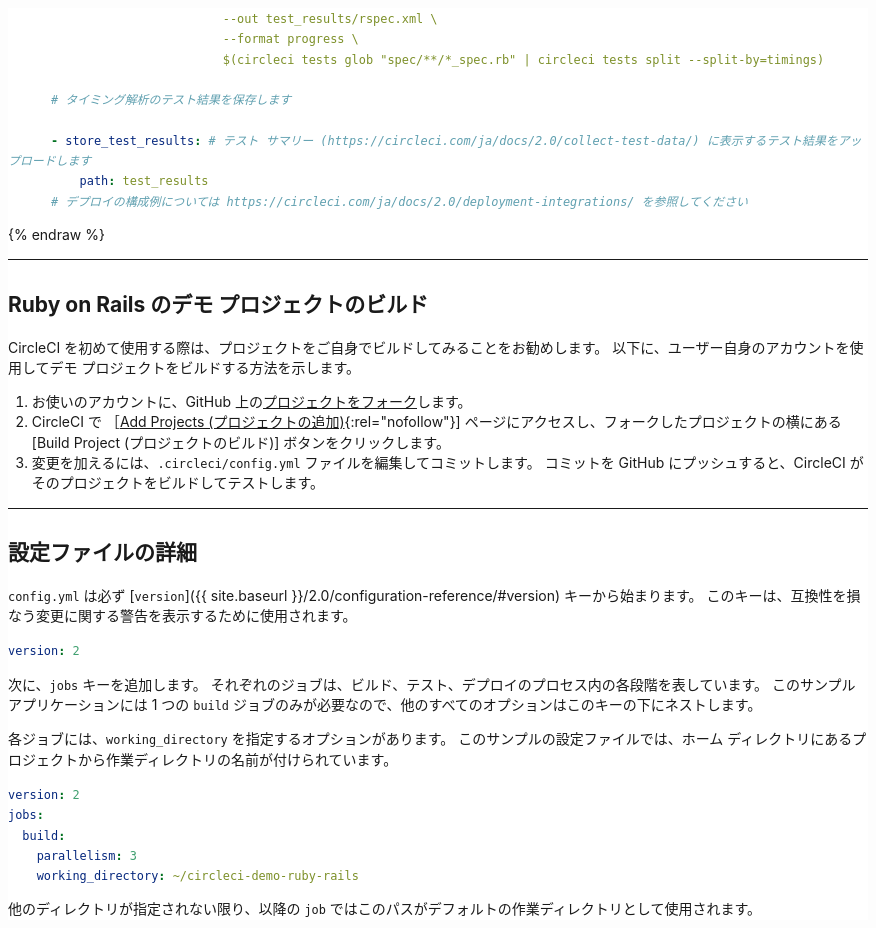 ```yaml
                              --out test_results/rspec.xml \
                              --format progress \
                              $(circleci tests glob "spec/**/*_spec.rb" | circleci tests split --split-by=timings)

      # タイミング解析のテスト結果を保存します

      - store_test_results: # テスト サマリー (https://circleci.com/ja/docs/2.0/collect-test-data/) に表示するテスト結果をアップロードします
          path: test_results
      # デプロイの構成例については https://circleci.com/ja/docs/2.0/deployment-integrations/ を参照してください
```

{% endraw %}

* * *

## Ruby on Rails のデモ プロジェクトのビルド

CircleCI を初めて使用する際は、プロジェクトをご自身でビルドしてみることをお勧めします。 以下に、ユーザー自身のアカウントを使用してデモ プロジェクトをビルドする方法を示します。

1. お使いのアカウントに、GitHub 上の[プロジェクトをフォーク](https://github.com/CircleCI-Public/circleci-demo-ruby-rails/fork)します。
2. CircleCI で ［[Add Projects (プロジェクトの追加)](https://circleci.com/add-projects){:rel="nofollow"}] ページにアクセスし、フォークしたプロジェクトの横にある [Build Project (プロジェクトのビルド)] ボタンをクリックします。
3. 変更を加えるには、`.circleci/config.yml` ファイルを編集してコミットします。 コミットを GitHub にプッシュすると、CircleCI がそのプロジェクトをビルドしてテストします。

* * *

## 設定ファイルの詳細

`config.yml` は必ず [`version`]({{ site.baseurl }}/2.0/configuration-reference/#version) キーから始まります。 このキーは、互換性を損なう変更に関する警告を表示するために使用されます。

```yaml
version: 2
```

次に、`jobs` キーを追加します。 それぞれのジョブは、ビルド、テスト、デプロイのプロセス内の各段階を表しています。 このサンプル アプリケーションには 1 つの `build` ジョブのみが必要なので、他のすべてのオプションはこのキーの下にネストします。

各ジョブには、`working_directory` を指定するオプションがあります。 このサンプルの設定ファイルでは、ホーム ディレクトリにあるプロジェクトから作業ディレクトリの名前が付けられています。

```yaml
version: 2
jobs:
  build:
    parallelism: 3
    working_directory: ~/circleci-demo-ruby-rails
```

他のディレクトリが指定されない限り、以降の `job` ではこのパスがデフォルトの作業ディレクトリとして使用されます。
